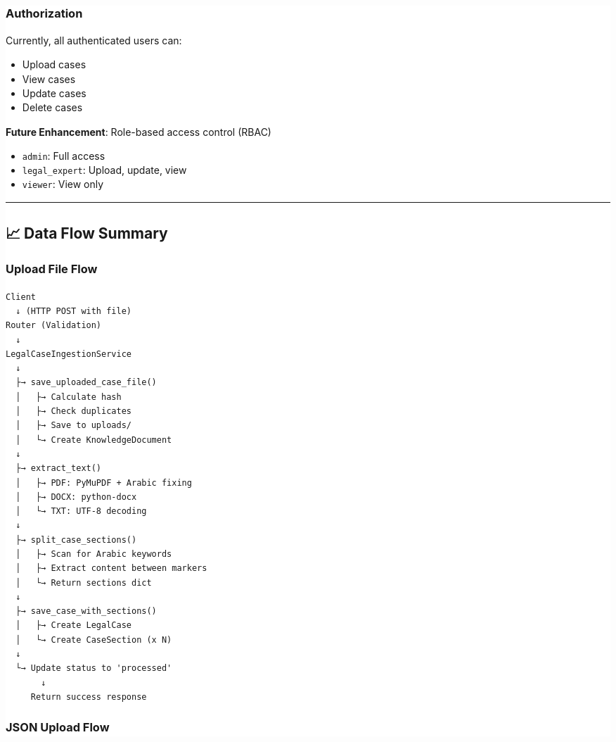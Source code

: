 ### Authorization

Currently, all authenticated users can:
- Upload cases
- View cases
- Update cases
- Delete cases

**Future Enhancement**: Role-based access control (RBAC)
- `admin`: Full access
- `legal_expert`: Upload, update, view
- `viewer`: View only

---

## 📈 Data Flow Summary

### Upload File Flow

```
Client
  ↓ (HTTP POST with file)
Router (Validation)
  ↓
LegalCaseIngestionService
  ↓
  ├→ save_uploaded_case_file()
  │   ├→ Calculate hash
  │   ├→ Check duplicates
  │   ├→ Save to uploads/
  │   └→ Create KnowledgeDocument
  ↓
  ├→ extract_text()
  │   ├→ PDF: PyMuPDF + Arabic fixing
  │   ├→ DOCX: python-docx
  │   └→ TXT: UTF-8 decoding
  ↓
  ├→ split_case_sections()
  │   ├→ Scan for Arabic keywords
  │   ├→ Extract content between markers
  │   └→ Return sections dict
  ↓
  ├→ save_case_with_sections()
  │   ├→ Create LegalCase
  │   └→ Create CaseSection (x N)
  ↓
  └→ Update status to 'processed'
       ↓
     Return success response
```

### JSON Upload Flow

